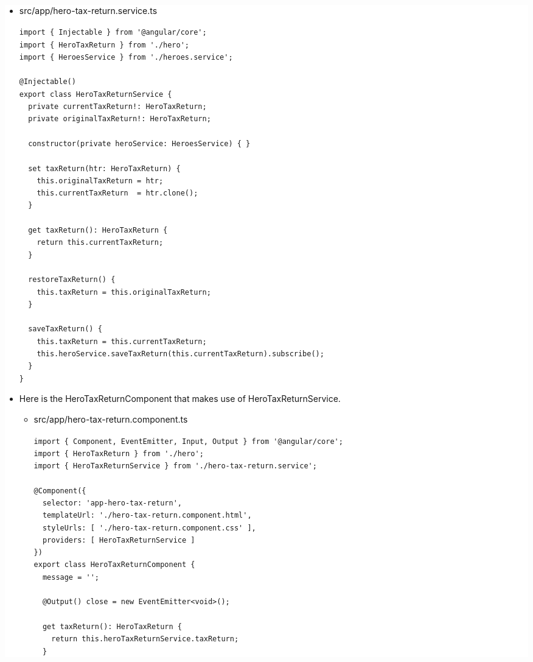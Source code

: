   - src/app/hero-tax-return.service.ts

    ```
    import { Injectable } from '@angular/core';
    import { HeroTaxReturn } from './hero';
    import { HeroesService } from './heroes.service';

    @Injectable()
    export class HeroTaxReturnService {
      private currentTaxReturn!: HeroTaxReturn;
      private originalTaxReturn!: HeroTaxReturn;

      constructor(private heroService: HeroesService) { }

      set taxReturn(htr: HeroTaxReturn) {
        this.originalTaxReturn = htr;
        this.currentTaxReturn  = htr.clone();
      }

      get taxReturn(): HeroTaxReturn {
        return this.currentTaxReturn;
      }

      restoreTaxReturn() {
        this.taxReturn = this.originalTaxReturn;
      }

      saveTaxReturn() {
        this.taxReturn = this.currentTaxReturn;
        this.heroService.saveTaxReturn(this.currentTaxReturn).subscribe();
      }
    }
    ```

- Here is the HeroTaxReturnComponent that makes use of HeroTaxReturnService.

  - src/app/hero-tax-return.component.ts

    ```
    import { Component, EventEmitter, Input, Output } from '@angular/core';
    import { HeroTaxReturn } from './hero';
    import { HeroTaxReturnService } from './hero-tax-return.service';

    @Component({
      selector: 'app-hero-tax-return',
      templateUrl: './hero-tax-return.component.html',
      styleUrls: [ './hero-tax-return.component.css' ],
      providers: [ HeroTaxReturnService ]
    })
    export class HeroTaxReturnComponent {
      message = '';

      @Output() close = new EventEmitter<void>();

      get taxReturn(): HeroTaxReturn {
        return this.heroTaxReturnService.taxReturn;
      }

